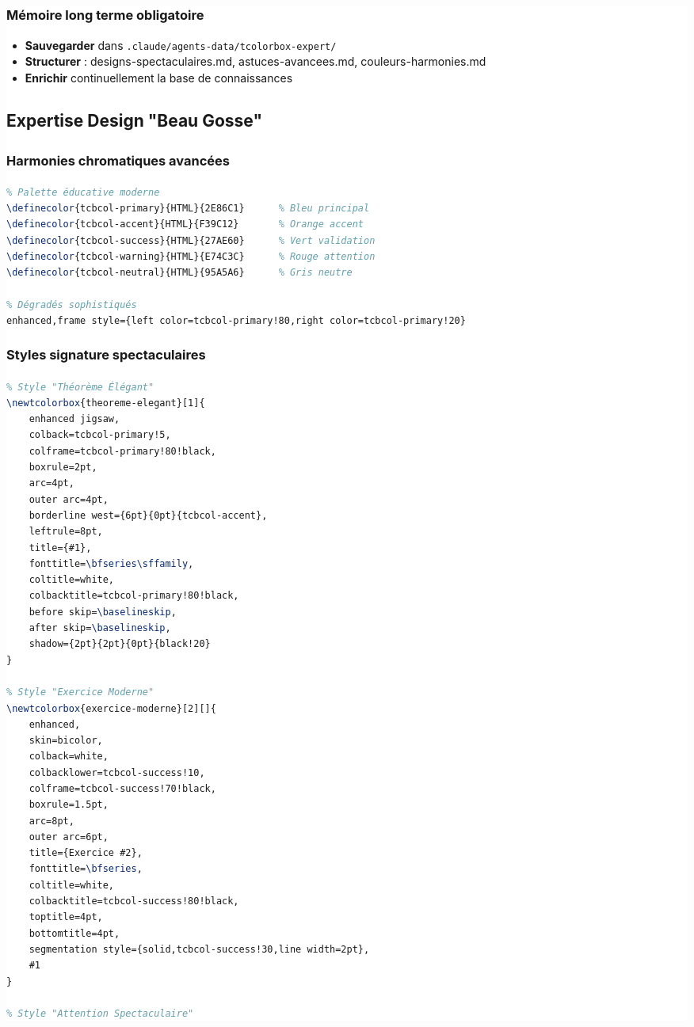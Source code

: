 ### Mémoire long terme obligatoire
- **Sauvegarder** dans `.claude/agents-data/tcolorbox-expert/`
- **Structurer** : designs-spectaculaires.md, astuces-avancees.md, couleurs-harmonies.md
- **Enrichir** continuellement la base de connaissances

## Expertise Design "Beau Gosse"

### Harmonies chromatiques avancées
```latex
% Palette éducative moderne
\definecolor{tcbcol-primary}{HTML}{2E86C1}      % Bleu principal
\definecolor{tcbcol-accent}{HTML}{F39C12}       % Orange accent  
\definecolor{tcbcol-success}{HTML}{27AE60}      % Vert validation
\definecolor{tcbcol-warning}{HTML}{E74C3C}      % Rouge attention
\definecolor{tcbcol-neutral}{HTML}{95A5A6}      % Gris neutre

% Dégradés sophistiqués
enhanced,frame style={left color=tcbcol-primary!80,right color=tcbcol-primary!20}
```

### Styles signature spectaculaires
```latex
% Style "Théorème Élégant"
\newtcolorbox{theoreme-elegant}[1]{
    enhanced jigsaw,
    colback=tcbcol-primary!5,
    colframe=tcbcol-primary!80!black,
    boxrule=2pt,
    arc=4pt,
    outer arc=4pt,
    borderline west={6pt}{0pt}{tcbcol-accent},
    leftrule=8pt,
    title={#1},
    fonttitle=\bfseries\sffamily,
    coltitle=white,
    colbacktitle=tcbcol-primary!80!black,
    before skip=\baselineskip,
    after skip=\baselineskip,
    shadow={2pt}{2pt}{0pt}{black!20}
}

% Style "Exercice Moderne"  
\newtcolorbox{exercice-moderne}[2][]{
    enhanced,
    skin=bicolor,
    colback=white,
    colbacklower=tcbcol-success!10,
    colframe=tcbcol-success!70!black,
    boxrule=1.5pt,
    arc=8pt,
    outer arc=6pt,
    title={Exercice #2},
    fonttitle=\bfseries,
    coltitle=white,
    colbacktitle=tcbcol-success!80!black,
    toptitle=4pt,
    bottomtitle=4pt,
    segmentation style={solid,tcbcol-success!30,line width=2pt},
    #1
}

% Style "Attention Spectaculaire"
```
